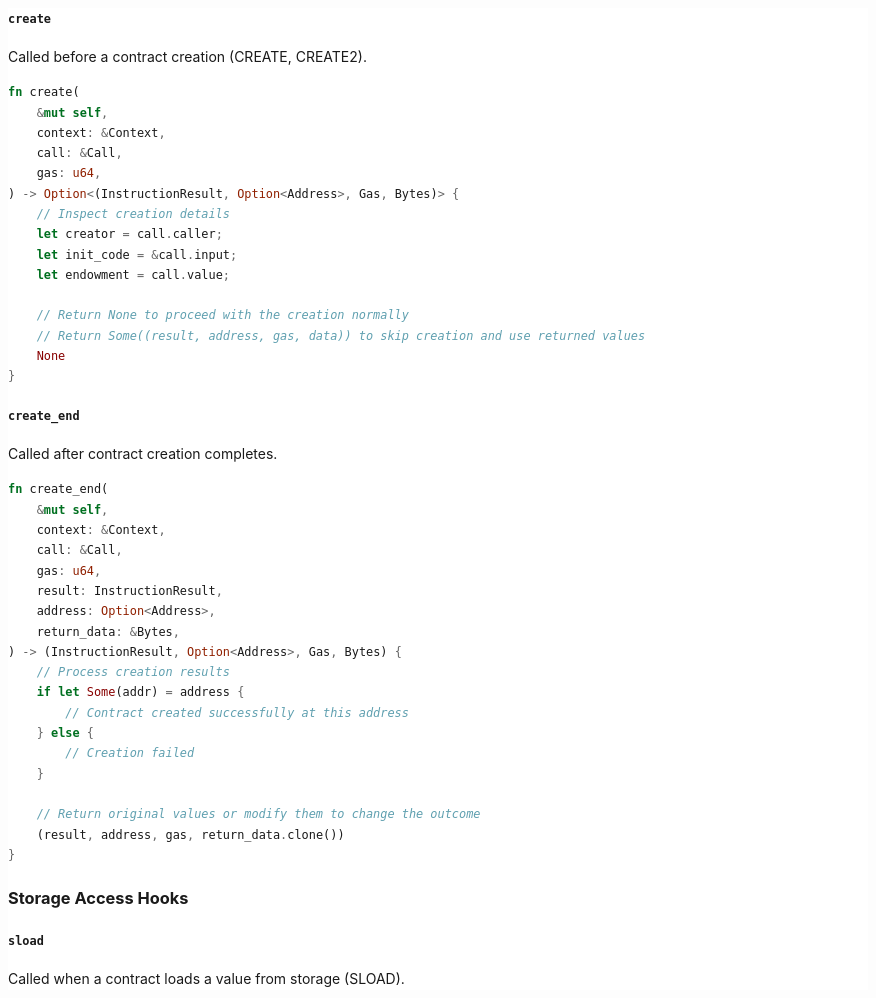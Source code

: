 #### `create`

Called before a contract creation (CREATE, CREATE2).

```rust
fn create(
    &mut self,
    context: &Context,
    call: &Call,
    gas: u64,
) -> Option<(InstructionResult, Option<Address>, Gas, Bytes)> {
    // Inspect creation details
    let creator = call.caller;
    let init_code = &call.input;
    let endowment = call.value;
    
    // Return None to proceed with the creation normally
    // Return Some((result, address, gas, data)) to skip creation and use returned values
    None
}
```

#### `create_end`

Called after contract creation completes.

```rust
fn create_end(
    &mut self,
    context: &Context,
    call: &Call,
    gas: u64,
    result: InstructionResult,
    address: Option<Address>,
    return_data: &Bytes,
) -> (InstructionResult, Option<Address>, Gas, Bytes) {
    // Process creation results
    if let Some(addr) = address {
        // Contract created successfully at this address
    } else {
        // Creation failed
    }
    
    // Return original values or modify them to change the outcome
    (result, address, gas, return_data.clone())
}
```

### Storage Access Hooks

#### `sload`

Called when a contract loads a value from storage (SLOAD).
